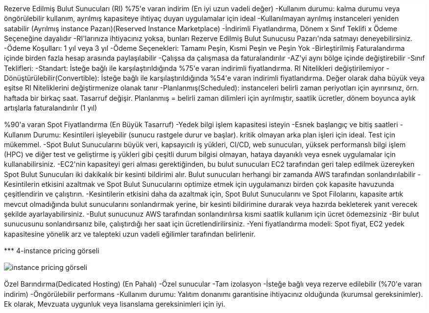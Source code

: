 Rezerve Edilmiş Bulut Sunucuları (RI) %75'e varan indirim (En iyi uzun vadeli değer)
-Kullanım durumu: kalma durumu veya öngörülebilir kullanım, ayrılmış kapasiteye ihtiyaç duyan uygulamalar için ideal
-Kullanılmayan ayrılmış instanceleri yeniden satabilir (Ayrılmış instance Pazarı)(Reserved Instance Marketplace)
-İndirimli Fiyatlandırma, Dönem x Sınıf Teklifi x Ödeme Seçeneğine dayalıdır
-RI'larınıza ihtiyacınız yoksa, bunları Rezerve Edilmiş Bulut Sunucusu Pazarı'nda satmayı deneyebilirsiniz.
-Ödeme Koşulları: 1 yıl veya 3 yıl
-Ödeme Seçenekleri: Tamamı Peşin, Kısmi Peşin ve Peşin Yok
-Birleştirilmiş Faturalandırma içinde birden fazla hesap arasında paylaşılabilir
-Çalışsa da çalışmasa da faturalandırılır
-AZ'yi aynı bölge içinde değiştirebilir
-Sınıf Teklifleri:
    -Standart: İsteğe bağlı ile karşılaştırıldığında %75'e varan indirimli fiyatlandırma. RI Nitelikleri değiştirilemiyor
    -Dönüştürülebilir(Convertible): İsteğe bağlı ile karşılaştırıldığında %54'e varan indirimli fiyatlandırma. Değer olarak daha büyük veya eşitse RI Niteliklerini değiştirmenize olanak tanır
    -Planlanmış(Scheduled): instanceleri belirli zaman periyotları için ayırırsınız, örn. haftada bir birkaç saat. Tasarruf değişir. Planlanmış = belirli zaman dilimleri için ayrılmıştır, saatlik ücretler, dönem boyunca aylık artışlarla faturalandırılır (1 yıl)

%90'a varan Spot Fiyatlandırma (En Büyük Tasarruf)
-Yedek bilgi işlem kapasitesi isteyin
-Esnek başlangıç ​​ve bitiş saatleri
-Kullanım Durumu: Kesintileri işleyebilir (sunucu rastgele durur ve başlar). kritik olmayan arka plan işleri için ideal. Test için mükemmel.
-Spot Bulut Sunucularını büyük veri, kapsayıcılı iş yükleri, CI/CD, web sunucuları, yüksek performanslı bilgi işlem (HPC) ve diğer test ve geliştirme iş yükleri gibi çeşitli durum bilgisi olmayan, hataya dayanıklı veya esnek uygulamalar için kullanabilirsiniz.
-EC2'nin kapasiteyi geri alması gerektiğinden, bu bulut sunucuları EC2 tarafından geri talep edilmek üzereyken Spot Bulut Sunucuları iki dakikalık bir kesinti bildirimi alır.
Bulut sunucuları herhangi bir zamanda AWS tarafından sonlandırılabilir
-Kesintilerin etkisini azaltmak ve Spot Bulut Sunucularını optimize etmek için uygulamanızı birden çok kapasite havuzunda çeşitlendirin ve çalıştırın.
-Kesintilerin etkisini daha da azaltmak için, Spot Bulut Sunucularını ve Spot Filolarını, kapasite artık mevcut olmadığında bulut sunucularını sonlandırmak yerine, bir kesinti bildirimine durarak veya hazırda bekleterek yanıt verecek şekilde ayarlayabilirsiniz.
-Bulut sunucunuz AWS tarafından sonlandırılırsa kısmi saatlik kullanım için ücret ödemezsiniz
-Bir bulut sunucusunu sonlandırsanız bile, çalıştırdığı her saat için ücretlendirilirsiniz.
-Yeni fiyatlandırma modeli: Spot fiyat, EC2 yedek kapasitesine yönelik arz ve talepteki uzun vadeli eğilimler tarafından belirlenir.

*** 4-instance pricing görseli

<img width="512" alt="instance pricing görseli" src="https://raw.githubusercontent.com/Fatalrhym/yacademy/main/4-instance%20pricing.JPG">

Özel Barındırma(Dedicated Hosting) (En Pahalı)
-Özel sunucular
-Tam izolasyon
-İsteğe bağlı veya rezerve edilebilir (%70'e varan indirim)
-Öngörülebilir performans
-Kullanım durumu: Yalıtım donanımı garantisine ihtiyacınız olduğunda (kurumsal gereksinimler). Ek olarak, Mevzuata uygunluk veya lisanslama gereksinimleri için iyi.
